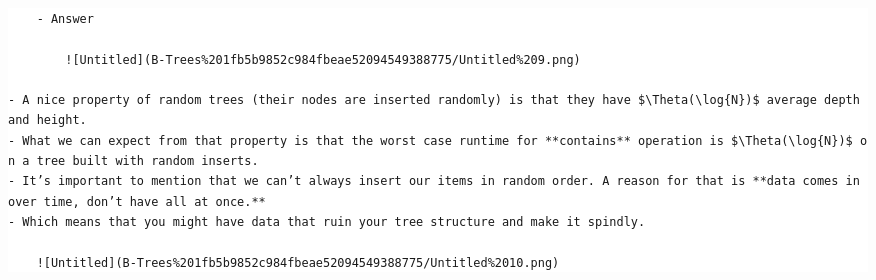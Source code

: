         - Answer
            
            ![Untitled](B-Trees%201fb5b9852c984fbeae52094549388775/Untitled%209.png)
            
    - A nice property of random trees (their nodes are inserted randomly) is that they have $\Theta(\log{N})$ average depth and height.
    - What we can expect from that property is that the worst case runtime for **contains** operation is $\Theta(\log{N})$ on a tree built with random inserts.
    - It’s important to mention that we can’t always insert our items in random order. A reason for that is **data comes in over time, don’t have all at once.**
    - Which means that you might have data that ruin your tree structure and make it spindly.
        
        ![Untitled](B-Trees%201fb5b9852c984fbeae52094549388775/Untitled%2010.png)
        